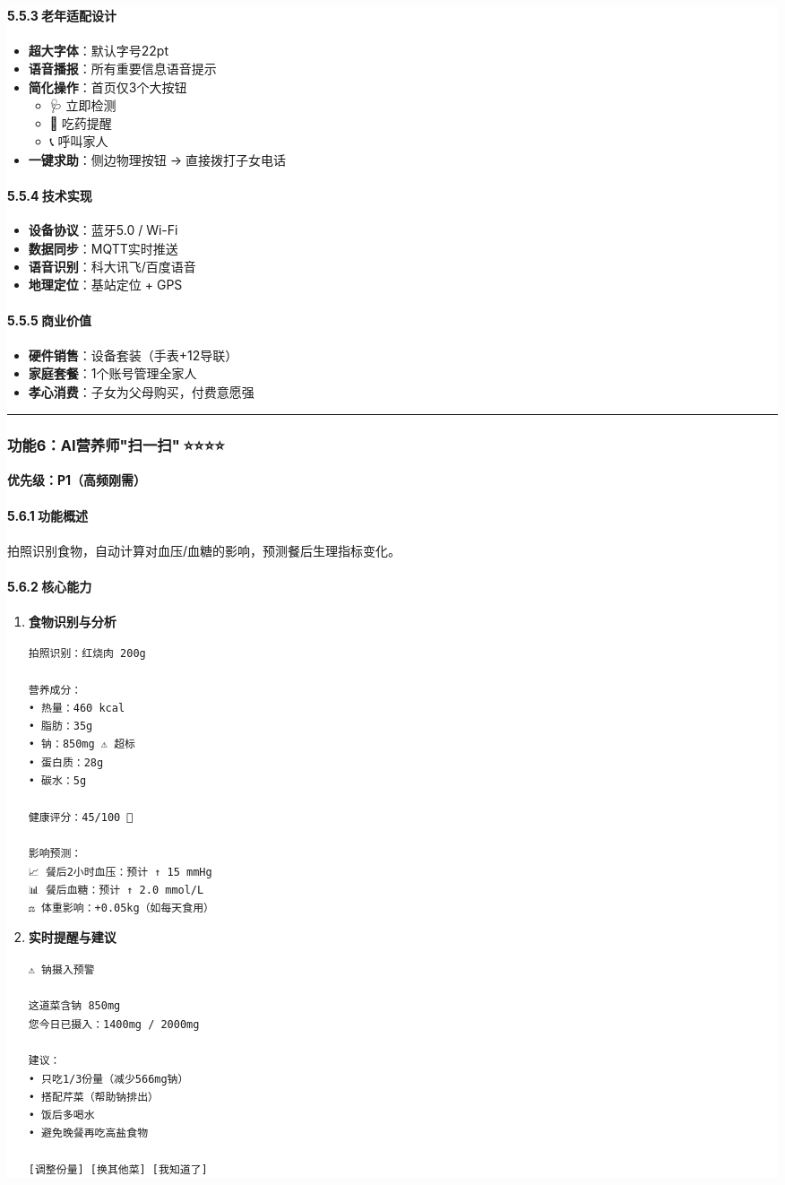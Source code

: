 #### 5.5.3 老年适配设计
- **超大字体**：默认字号22pt
- **语音播报**：所有重要信息语音提示
- **简化操作**：首页仅3个大按钮
  - 🩺 立即检测
  - 💊 吃药提醒
  - 📞 呼叫家人
- **一键求助**：侧边物理按钮 → 直接拨打子女电话

#### 5.5.4 技术实现
- **设备协议**：蓝牙5.0 / Wi-Fi
- **数据同步**：MQTT实时推送
- **语音识别**：科大讯飞/百度语音
- **地理定位**：基站定位 + GPS

#### 5.5.5 商业价值
- **硬件销售**：设备套装（手表+12导联）
- **家庭套餐**：1个账号管理全家人
- **孝心消费**：子女为父母购买，付费意愿强

---

### 功能6：AI营养师"扫一扫" ⭐⭐⭐⭐
**优先级：P1（高频刚需）**

#### 5.6.1 功能概述
拍照识别食物，自动计算对血压/血糖的影响，预测餐后生理指标变化。

#### 5.6.2 核心能力
1. **食物识别与分析**
   ```
   拍照识别：红烧肉 200g

   营养成分：
   • 热量：460 kcal
   • 脂肪：35g
   • 钠：850mg ⚠️ 超标
   • 蛋白质：28g
   • 碳水：5g

   健康评分：45/100 🔴

   影响预测：
   📈 餐后2小时血压：预计 ↑ 15 mmHg
   📊 餐后血糖：预计 ↑ 2.0 mmol/L
   ⚖️ 体重影响：+0.05kg（如每天食用）
   ```

2. **实时提醒与建议**
   ```
   ⚠️ 钠摄入预警

   这道菜含钠 850mg
   您今日已摄入：1400mg / 2000mg

   建议：
   • 只吃1/3份量（减少566mg钠）
   • 搭配芹菜（帮助钠排出）
   • 饭后多喝水
   • 避免晚餐再吃高盐食物

   [调整份量] [换其他菜] [我知道了]
   ```
